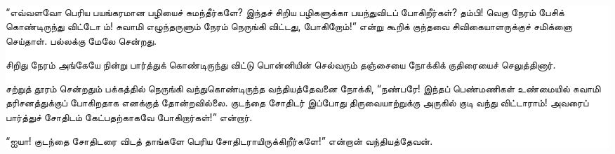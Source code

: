 &#8220;எவ்வளவோ பெரிய பயங்கரமான பழியைச் சுமந்தீர்களே? இந்தச் சிறிய பழிகளுக்கா பயந்துவிடப் போகிறீர்கள்? தம்பி! வெகு நேரம் பேசிக் கொண்டிருந்து விட்டோ ம்! சுவாமி எழுந்தருளும் நேரம் நெருங்கி விட்டது, போகிறோம்!&#8221; என்று கூறிக் குந்தவை சிவிகையாளருக்குச் சமிக்ஞை செய்தாள். பல்லக்கு மேலே சென்றது.

சிறிது நேரம் அங்கேயே நின்று பார்த்துக் கொண்டிருந்து விட்டு பொன்னியின் செல்வரும் தஞ்சையை நோக்கிக் குதிரையைச் செலுத்தினார்.

சற்றுத் தூரம் சென்றதும் பக்கத்தில் நெருங்கி வந்துகொண்டிருந்த வந்தியத்தேவனை நோக்கி, &#8220;நண்பரே! இந்தப் பெண்மணிகள் உண்மையில் சுவாமி தரிசனத்துக்குப் போகிறதாக எனக்குத் தோன்றவில்லை. குடந்தை சோதிடர் இப்போது திருவையாற்றுக்கு அருகில் குடி வந்து விட்டாராம்! அவரைப் பார்த்துச் சோதிடம் கேட்பதற்காகவே போகிறார்கள்!&#8221; என்றார்.

&#8220;ஐயா! குடந்தை சோதிடரை விடத் தாங்களே பெரிய சோதிடராயிருக்கிறீர்களே!&#8221; என்றான் வந்தியத்தேவன்.